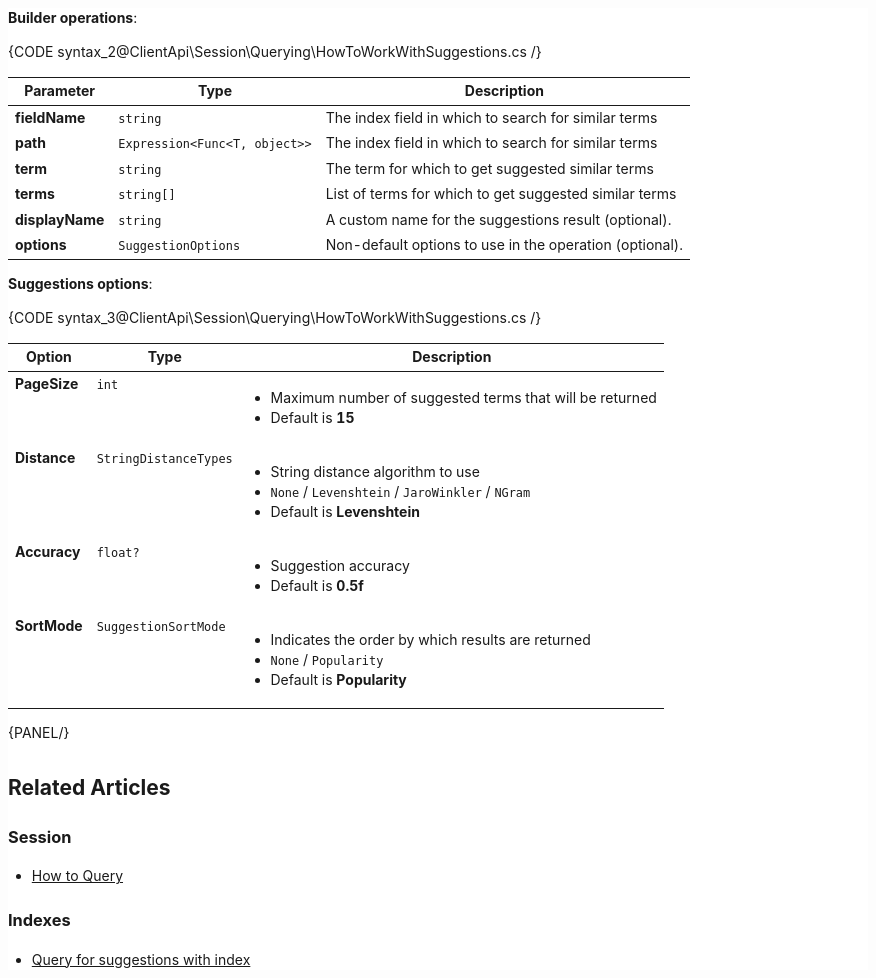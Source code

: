 __Builder operations__:

{CODE syntax_2@ClientApi\Session\Querying\HowToWorkWithSuggestions.cs /}

| Parameter       | Type                          | Description                                             |
|-----------------|-------------------------------|---------------------------------------------------------|
| __fieldName__   | `string`                      | The index field in which to search for similar terms    |
| __path__        | `Expression<Func<T, object>>` | The index field in which to search for similar terms    |
| __term__        | `string`                      | The term for which to get suggested similar terms       |
| __terms__       | `string[]`                    | List of terms for which to get suggested similar terms  |
| __displayName__ | `string`                      | A custom name for the suggestions result (optional).    |
| __options__     | `SuggestionOptions`           | Non-default options to use in the operation (optional). |

__Suggestions options__:

{CODE syntax_3@ClientApi\Session\Querying\HowToWorkWithSuggestions.cs /}

| Option       | Type                  | Description                                                                                                                                                 |
|--------------|-----------------------|-------------------------------------------------------------------------------------------------------------------------------------------------------------|
| __PageSize__ | `int`                 | <ul><li>Maximum number of suggested terms that will be returned</li><li>Default is <strong>15</strong></li></ul>                                            |
| __Distance__ | `StringDistanceTypes` | <ul><li>String distance algorithm to use</li><li>`None` / `Levenshtein` / `JaroWinkler` / `NGram`</li><li>Default is <strong>Levenshtein</strong></li></ul> |
| __Accuracy__ | `float?`              | <ul><li>Suggestion accuracy</li><li>Default is <strong>0.5f</strong></li></ul>                                                                              |
| __SortMode__ | `SuggestionSortMode`  | <ul><li>Indicates the order by which results are returned</li><li>`None` / `Popularity`</li><li>Default is <strong>Popularity</strong></li></ul>            |

{PANEL/}

## Related Articles

### Session

- [How to Query](../../../client-api/session/querying/how-to-query)

### Indexes

- [Query for suggestions with index](../../../indexes/querying/suggestions)
